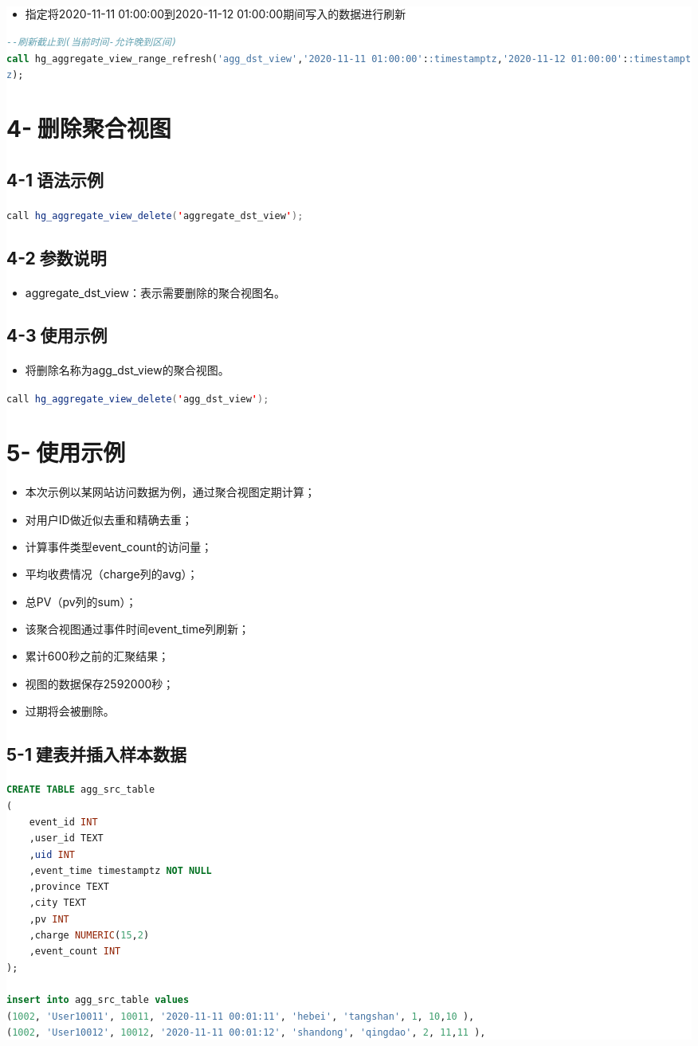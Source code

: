 - 指定将2020-11-11 01:00:00到2020-11-12 01:00:00期间写入的数据进行刷新

``` sql
--刷新截止到(当前时间-允许晚到区间)
call hg_aggregate_view_range_refresh('agg_dst_view','2020-11-11 01:00:00'::timestamptz,'2020-11-12 01:00:00'::timestamptz);
```



# 4- 删除聚合视图

## 4-1 语法示例

```java
call hg_aggregate_view_delete('aggregate_dst_view');   
```

## 4-2 参数说明

- aggregate_dst_view：表示需要删除的聚合视图名。

## 4-3 使用示例

- 将删除名称为agg_dst_view的聚合视图。

```java
call hg_aggregate_view_delete('agg_dst_view');
```



# 5- 使用示例

- 本次示例以某网站访问数据为例，通过聚合视图定期计算；

- 对用户ID做近似去重和精确去重；
- 计算事件类型event_count的访问量；
- 平均收费情况（charge列的avg）；
- 总PV（pv列的sum）；
- 该聚合视图通过事件时间event_time列刷新；
- 累计600秒之前的汇聚结果；
- 视图的数据保存2592000秒；
- 过期将会被删除。



## 5-1 建表并插入样本数据

``` sql
CREATE TABLE agg_src_table
(
    event_id INT
    ,user_id TEXT
    ,uid INT
    ,event_time timestamptz NOT NULL
    ,province TEXT
    ,city TEXT
    ,pv INT
    ,charge NUMERIC(15,2)
    ,event_count INT
);

insert into agg_src_table values 
(1002, 'User10011', 10011, '2020-11-11 00:01:11', 'hebei', 'tangshan', 1, 10,10 ),
(1002, 'User10012', 10012, '2020-11-11 00:01:12', 'shandong', 'qingdao', 2, 11,11 ),
```